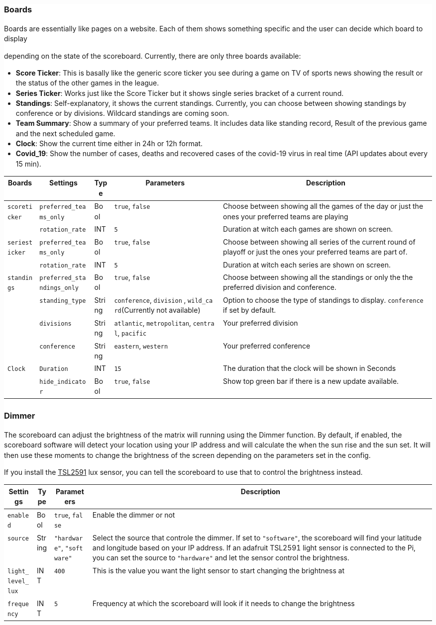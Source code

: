 ### Boards
Boards are essentially like pages on a website. Each of them shows something specific and the user can decide which board to display

depending on the state of the scoreboard. Currently, there are only three boards available:

-   **Score Ticker**: This is basally like the generic score ticker you see during a game on TV of sports news showing the result or the status of the other games in the league.
-   **Series Ticker**: Works just like the Score Ticker but it shows single series bracket of a current round.
-   **Standings**: Self-explanatory, it shows the current standings. Currently, you can choose between showing standings by conference or by divisions. Wildcard standings are coming soon.
-   **Team Summary**: Show a summary of your preferred teams. It includes data like standing record, Result of the previous game and the next scheduled game.
-   **Clock**: Show the current time either in 24h or 12h format.
-   **Covid_19**: Show the number of cases, deaths and recovered cases of the covid-19 virus in real time (API updates about every 15 min).

| Boards        | Settings                   | Type   | Parameters | Description|
|---------------|----------------------------|--------|--------------------------------------------------|---------------------------------------------------------------------------------------------------|
| `scoreticker` | `preferred_teams_only`     | Bool   | `true`, `false`                                  | Choose between showing all the games of the day or just the ones your preferred teams are playing |
|               | `rotation_rate`            | INT    | `5`                                              | Duration at witch each games are shown on screen.
| `seriesticker` | `preferred_teams_only`     | Bool   | `true`, `false`                                  | Choose between showing all series of the current round of playoff or just the ones your preferred teams are part of. |
|               | `rotation_rate`            | INT    | `5`                                              | Duration at witch each series are shown on screen.                                                 |
| `standings`   | `preferred_standings_only` | Bool   | `true`, `false`                                  | Choose between showing all the standings or only the the preferred division and conference.       |
|               | `standing_type`            | String | `conference`, `division` , `wild_card`(Currently not available)           | Option to choose the type of standings to display. `conference` if set by default.                |
|               | `divisions`                | String | `atlantic`, `metropolitan`, `central`, `pacific` | Your preferred division |
|               | `conference`               | String | `eastern`, `western` | Your preferred conference  |
| `Clock`   | `Duration` | INT| `15`| The duration that the clock will be shown in Seconds  |
| 		    | `hide_indicator` | Bool   | `true`, `false`| Show top green bar if there is a new update available.  |



### Dimmer
The scoreboard can adjust the brightness of the matrix will running using the Dimmer function. By default, if enabled, 
the scoreboard software will detect your location using your IP address and will calculate the when the sun rise and the sun set.
It will then use these moments to change the brightness of the screen depending on the parameters set in the config.

If you install the [TSL2591](https://www.adafruit.com/product/1980) lux sensor, you can tell the scoreboard to use that to
control the brightness instead.

| Settings             | Type   | Parameters                 | Description                                                                                                                                                                                                                                                                                      |
|----------------------|--------|----------------------------|--------------------------------------------------------------------------------------------------------------------------------------------------------------------------------------------------------------------------------------------------------------------------------------------------|
| `enabled`            | Bool   | `true`, `false`            | Enable the dimmer or not                                                                                                                                                                                                                                                                         |
| `source`             | String | `"hardware"`, `"software"` | Select the source that controle the dimmer. If set to `"software"`, the scoreboard will find your latitude and longitude based on your IP address. If an adafruit TSL2591 light sensor is connected to the Pi, you can set the source to `"hardware"` and let the sensor control the brightness. |
| `light_level_lux`    | INT    | `400`                      | This is the value you want the light sensor to start changing the brightness at                                                                                                                                                                                                                  |
| `frequency`          | INT    | `5`                        | Frequency at which the scoreboard will look if it needs to change the brightness                                                                                                                                                                                                                 |